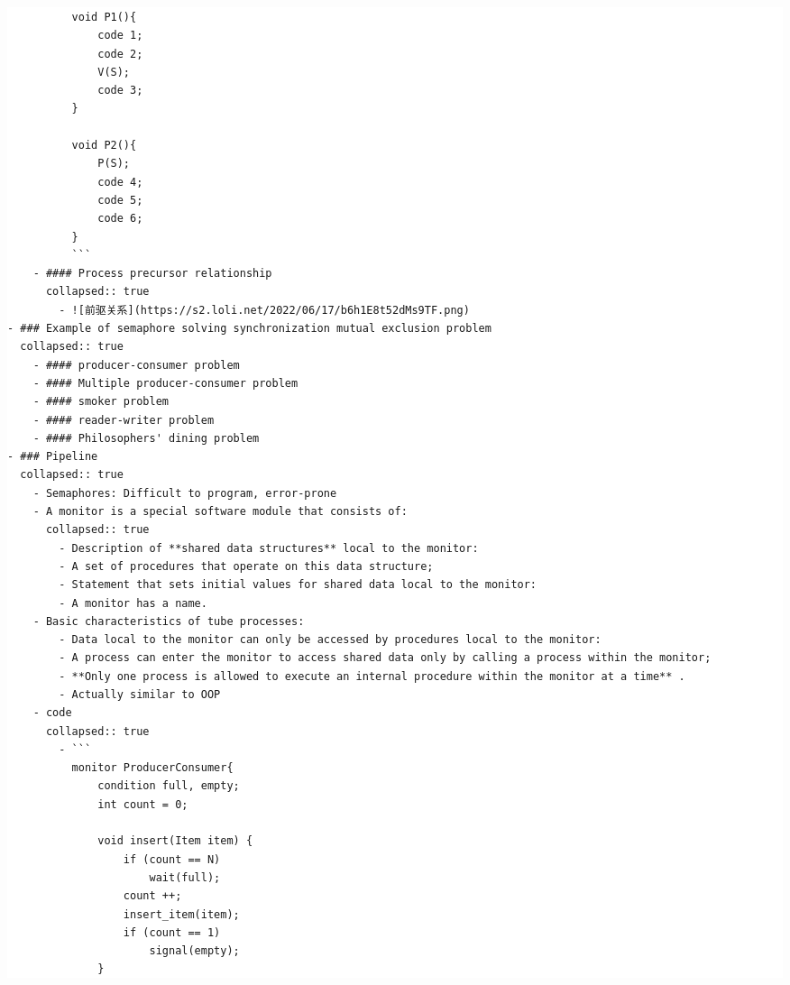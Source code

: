 			  void P1(){
			      code 1;
			      code 2;
			      V(S);
			      code 3;
			  }
			  
			  void P2(){
			      P(S);
			      code 4;
			      code 5;
			      code 6;
			  }
			  ```
		- #### Process precursor relationship
		  collapsed:: true
			- ![前驱关系](https://s2.loli.net/2022/06/17/b6h1E8t52dMs9TF.png)
	- ### Example of semaphore solving synchronization mutual exclusion problem
	  collapsed:: true
		- #### producer-consumer problem
		- #### Multiple producer-consumer problem
		- #### smoker problem
		- #### reader-writer problem
		- #### Philosophers' dining problem
	- ### Pipeline
	  collapsed:: true
		- Semaphores: Difficult to program, error-prone
		- A monitor is a special software module that consists of:
		  collapsed:: true
			- Description of **shared data structures** local to the monitor:
			- A set of procedures that operate on this data structure;
			- Statement that sets initial values ​​for shared data local to the monitor:
			- A monitor has a name.
		- Basic characteristics of tube processes:
			- Data local to the monitor can only be accessed by procedures local to the monitor:
			- A process can enter the monitor to access shared data only by calling a process within the monitor;
			- **Only one process is allowed to execute an internal procedure within the monitor at a time** .
			- Actually similar to OOP
		- code
		  collapsed:: true
			- ```
			  monitor ProducerConsumer{
			      condition full, empty;
			      int count = 0;
			  
			      void insert(Item item) {
			          if (count == N)
			              wait(full);
			          count ++;
			          insert_item(item);
			          if (count == 1)
			              signal(empty);
			      }
			  